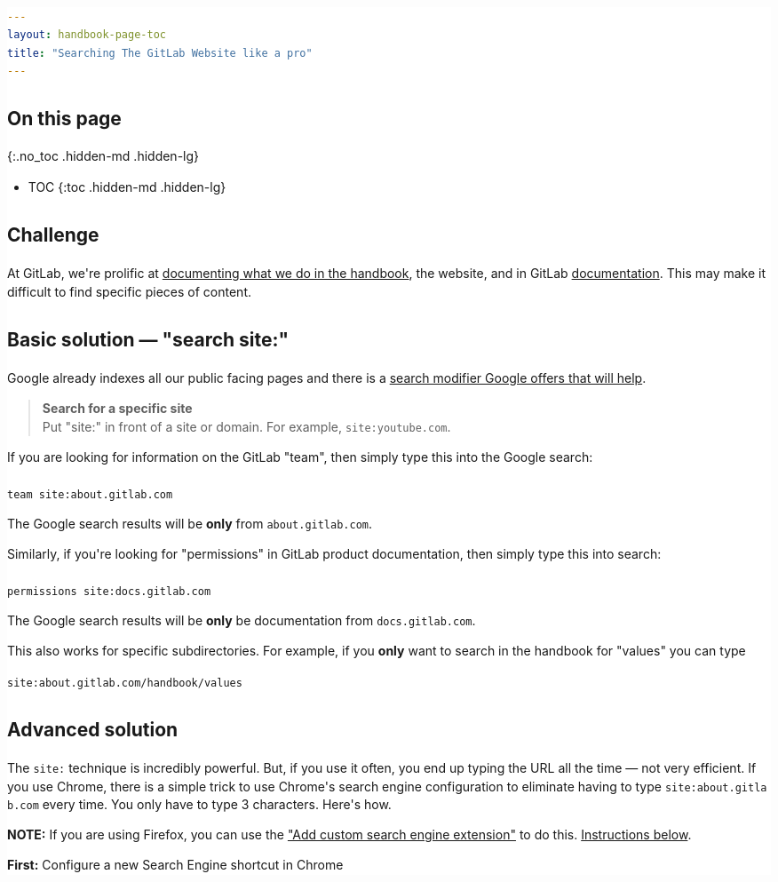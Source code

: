 ```yaml
---
layout: handbook-page-toc
title: "Searching The GitLab Website like a pro"
---
```


## On this page
{:.no_toc .hidden-md .hidden-lg}

- TOC
{:toc .hidden-md .hidden-lg}

## Challenge

At GitLab, we're prolific at [documenting what we do in the handbook](/handbook/handbook-usage/#why-handbook-first), the website, and in GitLab [documentation](/company/culture/all-remote/management/#scaling-by-documenting). This may make it difficult to find specific pieces of content.

## Basic solution —  "search site:"

Google already indexes all our public facing pages and there is a [search modifier Google offers that will help](https://support.google.com/websearch/answer/2466433?hl=en).

> **Search for a specific site**<br>
Put "site:" in front of a site or domain. For example, `site:youtube.com`.

If you are looking for information on the GitLab "team", then simply type this into the Google search:<br><br> `team site:about.gitlab.com`

The Google search results will be **only** from `about.gitlab.com`.

Similarly, if you're looking for "permissions" in GitLab product documentation, then simply type this into search: <br><br>`permissions site:docs.gitlab.com`

The Google search results will be **only** be documentation from `docs.gitlab.com`.

This also works for specific subdirectories. For example, if you **only** want to search in the handbook for "values" you can type

`site:about.gitlab.com/handbook/values`

## Advanced solution

The `site:` technique is incredibly powerful. But, if you use it often, you end up typing the URL all the time — not very efficient. If you use Chrome, there is a simple trick to use Chrome's search engine configuration to eliminate having to type `site:about.gitlab.com` every time.  You only have to type 3 characters. Here's how.

**NOTE:** If you are using Firefox, you can use the ["Add custom search engine extension"](https://addons.mozilla.org/en-US/firefox/addon/add-custom-search-engine/) to do this. [Instructions below](#firefox-search).

**First:** Configure a new Search Engine shortcut in Chrome
